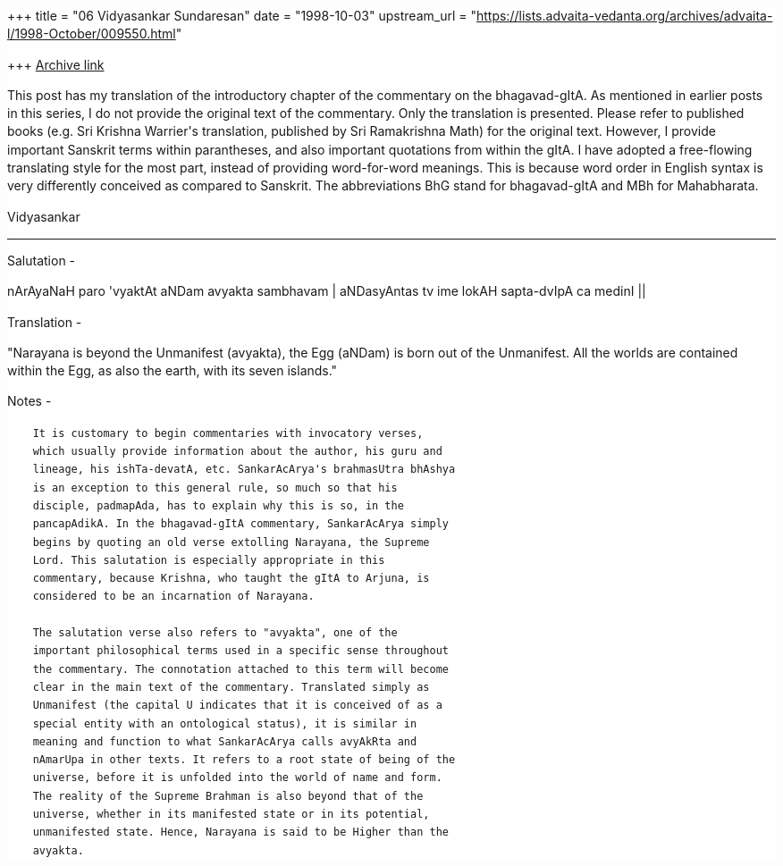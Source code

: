 +++
title = "06 Vidyasankar Sundaresan"
date = "1998-10-03"
upstream_url = "https://lists.advaita-vedanta.org/archives/advaita-l/1998-October/009550.html"

+++
[Archive link](https://lists.advaita-vedanta.org/archives/advaita-l/1998-October/009550.html)

This post has my translation of the introductory chapter of the
commentary on the bhagavad-gItA. As mentioned in earlier posts in this
series, I do not provide the original text of the commentary. Only the
translation is presented. Please refer to published books (e.g. Sri
Krishna Warrier's translation, published by Sri Ramakrishna Math) for the
original text. However, I provide important Sanskrit terms within
parantheses, and also important quotations from within the gItA. I have
adopted a free-flowing translating style for the most part, instead of
providing word-for-word meanings. This is because word order in English
syntax is very differently conceived as compared to Sanskrit. The
abbreviations BhG stand for bhagavad-gItA and MBh for Mahabharata.

Vidyasankar

-------------------------------------------------------------------------------

Salutation -

nArAyaNaH paro 'vyaktAt aNDam avyakta sambhavam |
aNDasyAntas tv ime lokAH sapta-dvIpA ca medinI ||

Translation -

"Narayana is beyond the Unmanifest (avyakta), the Egg (aNDam) is born out
of the Unmanifest. All the worlds are contained within the Egg, as also
the earth, with its seven islands."

Notes -

        It is customary to begin commentaries with invocatory verses,
        which usually provide information about the author, his guru and
        lineage, his ishTa-devatA, etc. SankarAcArya's brahmasUtra bhAshya
        is an exception to this general rule, so much so that his
        disciple, padmapAda, has to explain why this is so, in the
        pancapAdikA. In the bhagavad-gItA commentary, SankarAcArya simply
        begins by quoting an old verse extolling Narayana, the Supreme
        Lord. This salutation is especially appropriate in this
        commentary, because Krishna, who taught the gItA to Arjuna, is
        considered to be an incarnation of Narayana.

        The salutation verse also refers to "avyakta", one of the
        important philosophical terms used in a specific sense throughout
        the commentary. The connotation attached to this term will become
        clear in the main text of the commentary. Translated simply as
        Unmanifest (the capital U indicates that it is conceived of as a
        special entity with an ontological status), it is similar in
        meaning and function to what SankarAcArya calls avyAkRta and
        nAmarUpa in other texts. It refers to a root state of being of the
        universe, before it is unfolded into the world of name and form.
        The reality of the Supreme Brahman is also beyond that of the
        universe, whether in its manifested state or in its potential,
        unmanifested state. Hence, Narayana is said to be Higher than the
        avyakta.
